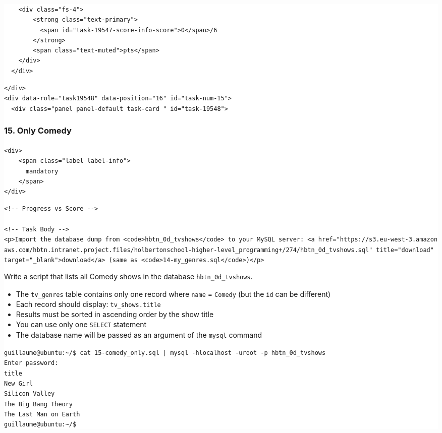 </div>


        <div class="fs-4">
            <strong class="text-primary">
              <span id="task-19547-score-info-score">0</span>/6
            </strong>
            <span class="text-muted">pts</span>
        </div>
      </div>


  </div>
</div>

    </div>
    <div data-role="task19548" data-position="16" id="task-num-15">
      <div class="panel panel-default task-card " id="task-19548">
  <span id="user_id" data-id="8687"></span>

  <div class="panel-heading panel-heading-actions">
    <h3 class="panel-title">
      15. Only Comedy
    </h3>

    <div>
        <span class="label label-info">
          mandatory
        </span>
    </div>
  </div>

  <div class="panel-body">
    <span id="user_id" data-id="8687"></span>

    <!-- Progress vs Score -->

    <!-- Task Body -->
    <p>Import the database dump from <code>hbtn_0d_tvshows</code> to your MySQL server: <a href="https://s3.eu-west-3.amazonaws.com/hbtn.intranet.project.files/holbertonschool-higher-level_programming+/274/hbtn_0d_tvshows.sql" title="download" target="_blank">download</a> (same as <code>14-my_genres.sql</code>)</p>

<p>Write a script that lists all Comedy shows in the database <code>hbtn_0d_tvshows</code>.</p>

<ul>
<li>The <code>tv_genres</code> table contains only one record where <code>name</code> = <code>Comedy</code> (but the <code>id</code> can be different)</li>
<li>Each record should display: <code>tv_shows.title</code></li>
<li>Results must be sorted in ascending order by the show title</li>
<li>You can use only one <code>SELECT</code> statement</li>
<li>The database name will be passed as an argument of the <code>mysql</code> command</li>
</ul>

<pre><code>guillaume@ubuntu:~/$ cat 15-comedy_only.sql | mysql -hlocalhost -uroot -p hbtn_0d_tvshows
Enter password:
title
New Girl
Silicon Valley
The Big Bang Theory
The Last Man on Earth
guillaume@ubuntu:~/$
</code></pre>
